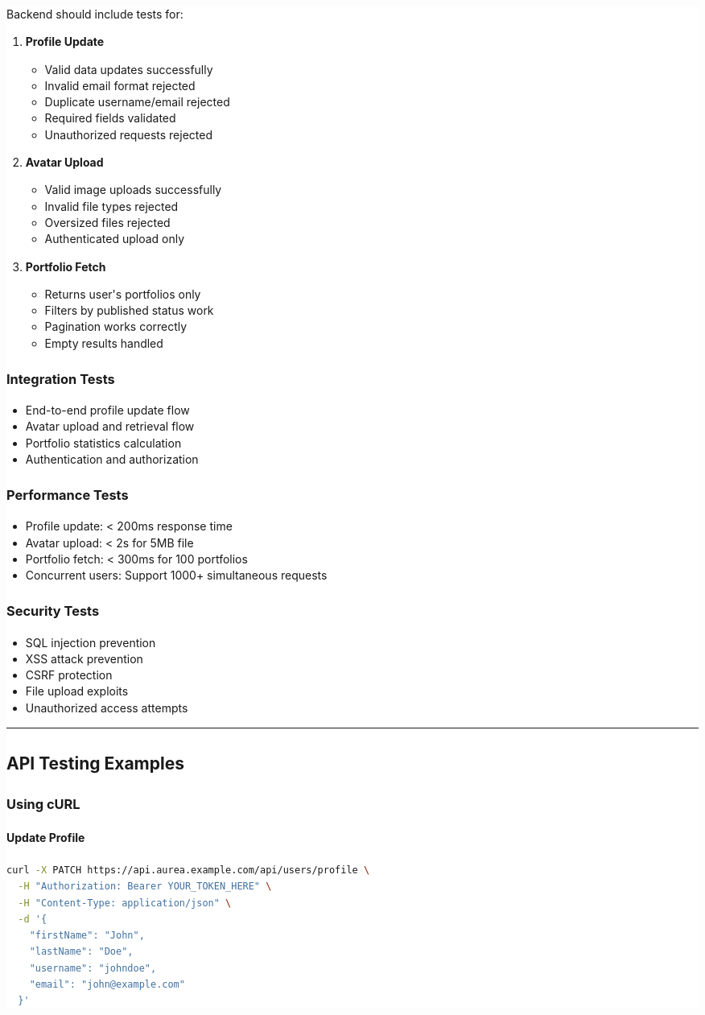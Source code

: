 Backend should include tests for:

1. **Profile Update**

   - Valid data updates successfully
   - Invalid email format rejected
   - Duplicate username/email rejected
   - Required fields validated
   - Unauthorized requests rejected

2. **Avatar Upload**

   - Valid image uploads successfully
   - Invalid file types rejected
   - Oversized files rejected
   - Authenticated upload only

3. **Portfolio Fetch**
   - Returns user's portfolios only
   - Filters by published status work
   - Pagination works correctly
   - Empty results handled

### Integration Tests

- End-to-end profile update flow
- Avatar upload and retrieval flow
- Portfolio statistics calculation
- Authentication and authorization

### Performance Tests

- Profile update: < 200ms response time
- Avatar upload: < 2s for 5MB file
- Portfolio fetch: < 300ms for 100 portfolios
- Concurrent users: Support 1000+ simultaneous requests

### Security Tests

- SQL injection prevention
- XSS attack prevention
- CSRF protection
- File upload exploits
- Unauthorized access attempts

---

## API Testing Examples

### Using cURL

#### Update Profile

```bash
curl -X PATCH https://api.aurea.example.com/api/users/profile \
  -H "Authorization: Bearer YOUR_TOKEN_HERE" \
  -H "Content-Type: application/json" \
  -d '{
    "firstName": "John",
    "lastName": "Doe",
    "username": "johndoe",
    "email": "john@example.com"
  }'
```
